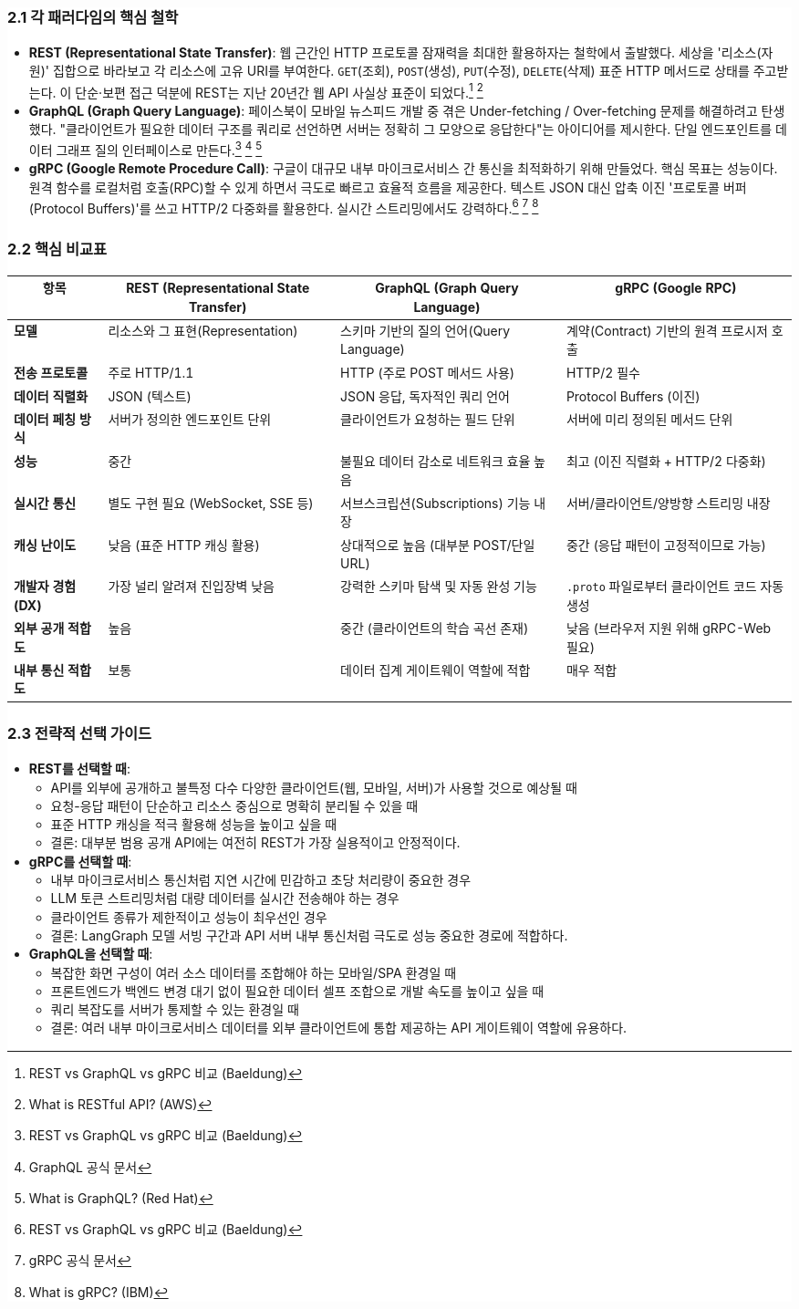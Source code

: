 ### 2.1 각 패러다임의 핵심 철학

- **REST (Representational State Transfer)**: 웹 근간인 HTTP 프로토콜 잠재력을 최대한 활용하자는 철학에서 출발했다. 세상을 '리소스(자원)' 집합으로 바라보고 각 리소스에 고유 URI를 부여한다. `GET`(조회), `POST`(생성), `PUT`(수정), `DELETE`(삭제) 표준 HTTP 메서드로 상태를 주고받는다. 이 단순·보편 접근 덕분에 REST는 지난 20년간 웹 API 사실상 표준이 되었다.[^1] [^2]
- **GraphQL (Graph Query Language)**: 페이스북이 모바일 뉴스피드 개발 중 겪은 Under-fetching / Over-fetching 문제를 해결하려고 탄생했다. "클라이언트가 필요한 데이터 구조를 쿼리로 선언하면 서버는 정확히 그 모양으로 응답한다"는 아이디어를 제시한다. 단일 엔드포인트를 데이터 그래프 질의 인터페이스로 만든다.[^1] [^7] [^8]
- **gRPC (Google Remote Procedure Call)**: 구글이 대규모 내부 마이크로서비스 간 통신을 최적화하기 위해 만들었다. 핵심 목표는 성능이다. 원격 함수를 로컬처럼 호출(RPC)할 수 있게 하면서 극도로 빠르고 효율적 흐름을 제공한다. 텍스트 JSON 대신 압축 이진 '프로토콜 버퍼(Protocol Buffers)'를 쓰고 HTTP/2 다중화를 활용한다. 실시간 스트리밍에서도 강력하다.[^1] [^9] [^10]

### 2.2 핵심 비교표

| 항목                 | REST (Representational State Transfer) | GraphQL (Graph Query Language)         | gRPC (Google RPC)                      |
| -------------------- | -------------------------------------- | -------------------------------------- | -------------------------------------- |
| **모델**             | 리소스와 그 표현(Representation)       | 스키마 기반의 질의 언어(Query Language)  | 계약(Contract) 기반의 원격 프로시저 호출 |
| **전송 프로토콜**    | 주로 HTTP/1.1                          | HTTP (주로 POST 메서드 사용)           | HTTP/2 필수                            |
| **데이터 직렬화**    | JSON (텍스트)                          | JSON 응답, 독자적인 쿼리 언어          | Protocol Buffers (이진)                |
| **데이터 페칭 방식** | 서버가 정의한 엔드포인트 단위          | 클라이언트가 요청하는 필드 단위          | 서버에 미리 정의된 메서드 단위         |
| **성능**             | 중간                                   | 불필요 데이터 감소로 네트워크 효율 높음  | 최고 (이진 직렬화 + HTTP/2 다중화)     |
| **실시간 통신**      | 별도 구현 필요 (WebSocket, SSE 등)     | 서브스크립션(Subscriptions) 기능 내장    | 서버/클라이언트/양방향 스트리밍 내장   |
| **캐싱 난이도**      | 낮음 (표준 HTTP 캐싱 활용)             | 상대적으로 높음 (대부분 POST/단일 URL) | 중간 (응답 패턴이 고정적이므로 가능)   |
| **개발자 경험(DX)**  | 가장 널리 알려져 진입장벽 낮음         | 강력한 스키마 탐색 및 자동 완성 기능   | `.proto` 파일로부터 클라이언트 코드 자동 생성 |
| **외부 공개 적합도** | 높음                                   | 중간 (클라이언트의 학습 곡선 존재)     | 낮음 (브라우저 지원 위해 gRPC-Web 필요) |
| **내부 통신 적합도** | 보통                                   | 데이터 집계 게이트웨이 역할에 적합     | 매우 적합                              |

### 2.3 전략적 선택 가이드

- **REST를 선택할 때**:
  - API를 외부에 공개하고 불특정 다수 다양한 클라이언트(웹, 모바일, 서버)가 사용할 것으로 예상될 때
  - 요청-응답 패턴이 단순하고 리소스 중심으로 명확히 분리될 수 있을 때
  - 표준 HTTP 캐싱을 적극 활용해 성능을 높이고 싶을 때
  - 결론: 대부분 범용 공개 API에는 여전히 REST가 가장 실용적이고 안정적이다.
- **gRPC를 선택할 때**:
  - 내부 마이크로서비스 통신처럼 지연 시간에 민감하고 초당 처리량이 중요한 경우
  - LLM 토큰 스트리밍처럼 대량 데이터를 실시간 전송해야 하는 경우
  - 클라이언트 종류가 제한적이고 성능이 최우선인 경우
  - 결론: LangGraph 모델 서빙 구간과 API 서버 내부 통신처럼 극도로 성능 중요한 경로에 적합하다.
- **GraphQL을 선택할 때**:
  - 복잡한 화면 구성이 여러 소스 데이터를 조합해야 하는 모바일/SPA 환경일 때
  - 프론트엔드가 백엔드 변경 대기 없이 필요한 데이터 셀프 조합으로 개발 속도를 높이고 싶을 때
  - 쿼리 복잡도를 서버가 통제할 수 있는 환경일 때
  - 결론: 여러 내부 마이크로서비스 데이터를 외부 클라이언트에 통합 제공하는 API 게이트웨이 역할에 유용하다.


[^1]: REST vs GraphQL vs gRPC 비교 (Baeldung)
[^2]: What is RESTful API? (AWS)
[^3]: When to Use REST vs gRPC vs GraphQL (Kong)
[^4]: REST Architectural Constraints (Fielding / IBM 정리)
[^5]: Best practices for RESTful web API design (Microsoft)
[^6]: RESTful API 네이밍 가이드 (Azure/Microsoft Learn 등)
[^7]: GraphQL 공식 문서
[^8]: What is GraphQL? (Red Hat)
[^9]: gRPC 공식 문서
[^10]: What is gRPC? (IBM)
[^11]: HTTP Methods (MDN)
[^12]: Idempotency (restfulapi.net)
[^13]: HTTP Status Codes (MDN)
[^14]: JSON:API Specification
[^15]: Google JSON Style Guide
[^16]: Benefits of Protobufs (Nordic APIs)
[^17]: gRPC vs REST 성능 요소 (AWS / HTTP/2 Multiplexing)
[^18]: gRPC Core Concepts / Streaming
[^19]: FastAPI Features / Docs
[^20]: FastAPI Async & Concurrency
[^21]: FastAPI Request / Response Body (Pydantic)
[^22]: FastAPI Dependencies & Advanced Dependencies
[^23]: FastAPI StreamingResponse
[^24]: API Versioning Strategies (xMatters 등)
[^25]: Pagination Best Practices (Nordic APIs)
[^26]: Cursor Pagination Deep Dive (블로그)
[^27]: ETag / Caching (MDN)
[^28]: Redis + FastAPI Caching 사례
[^29]: Rate Limiting Algorithms (GeeksforGeeks)
[^30]: SlowAPI 프로젝트 문서
[^31]: Structured Logging with FastAPI + structlog (블로그)
[^32]: FastAPI Error Handling Docs
[^33]: OAuth2 개요 (Auth0)
[^34]: OAuth Scopes (Curity)
[^35]: JWT Introduction (jwt.io)
[^36]: OWASP API Security Top 10 (F5 등)
[^37]: API Documentation Importance (Swagger Blog)
[^38]: OpenAPI / 명세 생성 (FastAPI & Tools)